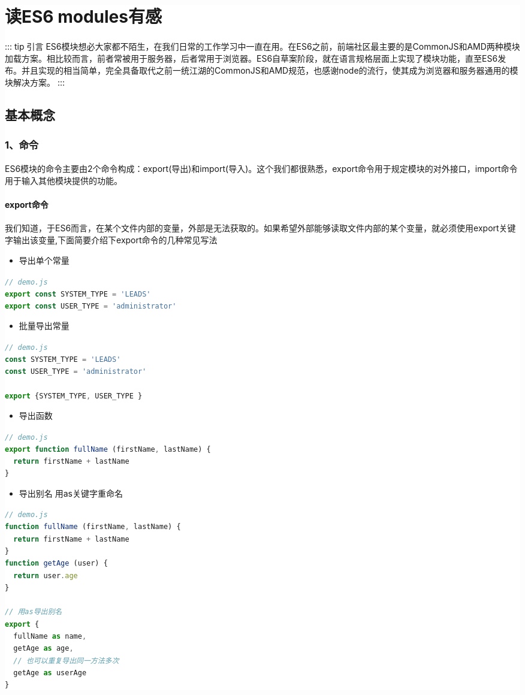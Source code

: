 # 读ES6 modules有感

::: tip 引言
ES6模块想必大家都不陌生，在我们日常的工作学习中一直在用。在ES6之前，前端社区最主要的是CommonJS和AMD两种模块加载方案。相比较而言，前者常被用于服务器，后者常用于浏览器。ES6自草案阶段，就在语言规格层面上实现了模块功能，直至ES6发布。并且实现的相当简单，完全具备取代之前一统江湖的CommonJS和AMD规范，也感谢node的流行，使其成为浏览器和服务器通用的模块解决方案。
:::

## 基本概念

### 1、命令

ES6模块的命令主要由2个命令构成：export(导出)和import(导入)。这个我们都很熟悉，export命令用于规定模块的对外接口，import命令用于输入其他模块提供的功能。

#### export命令

我们知道，于ES6而言，在某个文件内部的变量，外部是无法获取的。如果希望外部能够读取文件内部的某个变量，就必须使用export关键字输出该变量,下面简要介绍下export命令的几种常见写法

* 导出单个常量

```javascript
// demo.js
export const SYSTEM_TYPE = 'LEADS'
export const USER_TYPE = 'administrator'
```

* 批量导出常量

```javascript
// demo.js
const SYSTEM_TYPE = 'LEADS'
const USER_TYPE = 'administrator'

export {SYSTEM_TYPE, USER_TYPE }
```

* 导出函数

```javascript
// demo.js
export function fullName (firstName, lastName) {
  return firstName + lastName
}
```

* 导出别名 用as关键字重命名
```javascript
// demo.js
function fullName (firstName, lastName) {
  return firstName + lastName
}
function getAge (user) {
  return user.age
}

// 用as导出别名
export {
  fullName as name,
  getAge as age,
  // 也可以重复导出同一方法多次
  getAge as userAge
}
```
